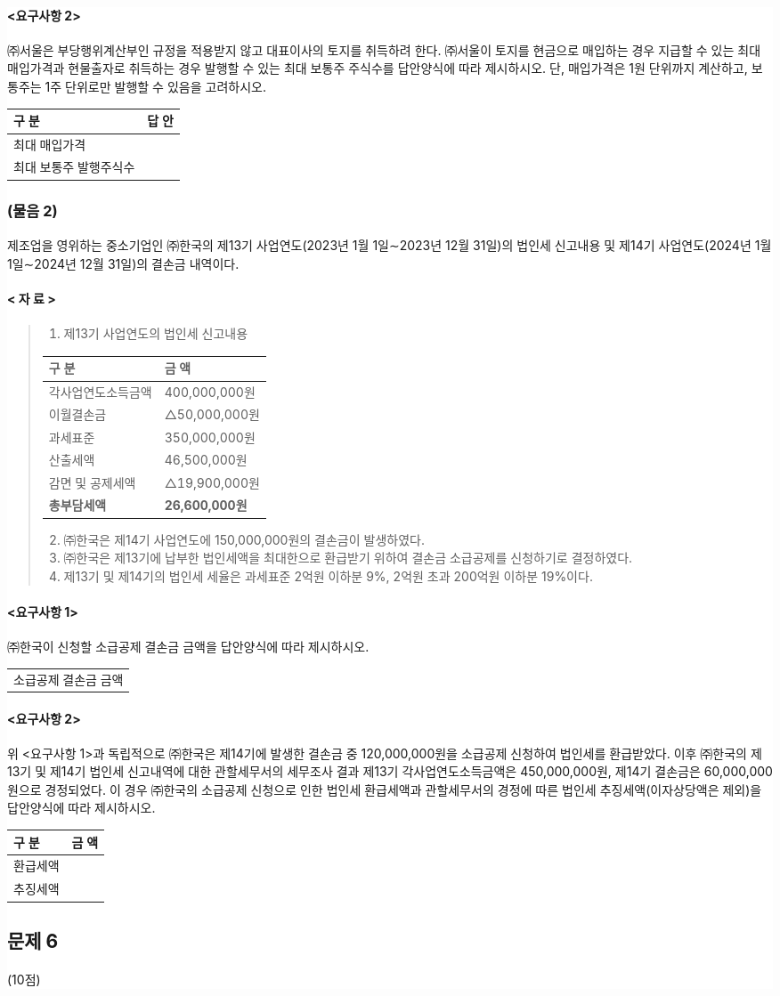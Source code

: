 #### <요구사항 2>
㈜서울은 부당행위계산부인 규정을 적용받지 않고 대표이사의 토지를 취득하려 한다. ㈜서울이 토지를 현금으로 매입하는 경우 지급할 수 있는 최대 매입가격과 현물출자로 취득하는 경우 발행할 수 있는 최대 보통주 주식수를 답안양식에 따라 제시하시오. 단, 매입가격은 1원 단위까지 계산하고, 보통주는 1주 단위로만 발행할 수 있음을 고려하시오.

| 구 분 | 답 안 |
| :--- | :--- |
| 최대 매입가격 | |
| 최대 보통주 발행주식수 | |

### (물음 2)
제조업을 영위하는 중소기업인 ㈜한국의 제13기 사업연도(2023년 1월 1일∼2023년 12월 31일)의 법인세 신고내용 및 제14기 사업연도(2024년 1월 1일∼2024년 12월 31일)의 결손금 내역이다.

#### < 자 료 >
> 1. 제13기 사업연도의 법인세 신고내용
> 
> | 구 분 | 금 액 |
> | :--- | :--- |
> | 각사업연도소득금액 | 400,000,000원 |
> | 이월결손금 | △50,000,000원 |
> | 과세표준 | 350,000,000원 |
> | 산출세액 | 46,500,000원 |
> | 감면 및 공제세액 | △19,900,000원 |
> | **총부담세액** | **26,600,000원** |
> 
> 2. ㈜한국은 제14기 사업연도에 150,000,000원의 결손금이 발생하였다.
> 3. ㈜한국은 제13기에 납부한 법인세액을 최대한으로 환급받기 위하여 결손금 소급공제를 신청하기로 결정하였다.
> 4. 제13기 및 제14기의 법인세 세율은 과세표준 2억원 이하분 9%, 2억원 초과 200억원 이하분 19%이다.

#### <요구사항 1>
㈜한국이 신청할 소급공제 결손금 금액을 답안양식에 따라 제시하시오.

| |
| :--- |
| 소급공제 결손금 금액 |

#### <요구사항 2>
위 <요구사항 1>과 독립적으로 ㈜한국은 제14기에 발생한 결손금 중 120,000,000원을 소급공제 신청하여 법인세를 환급받았다. 이후 ㈜한국의 제13기 및 제14기 법인세 신고내역에 대한 관할세무서의 세무조사 결과 제13기 각사업연도소득금액은 450,000,000원, 제14기 결손금은 60,000,000원으로 경정되었다. 이 경우 ㈜한국의 소급공제 신청으로 인한 법인세 환급세액과 관할세무서의 경정에 따른 법인세 추징세액(이자상당액은 제외)을 답안양식에 따라 제시하시오.

| 구 분 | 금 액 |
| :--- | :--- |
| 환급세액 | |
| 추징세액 | |

## 문제 6
(10점)
